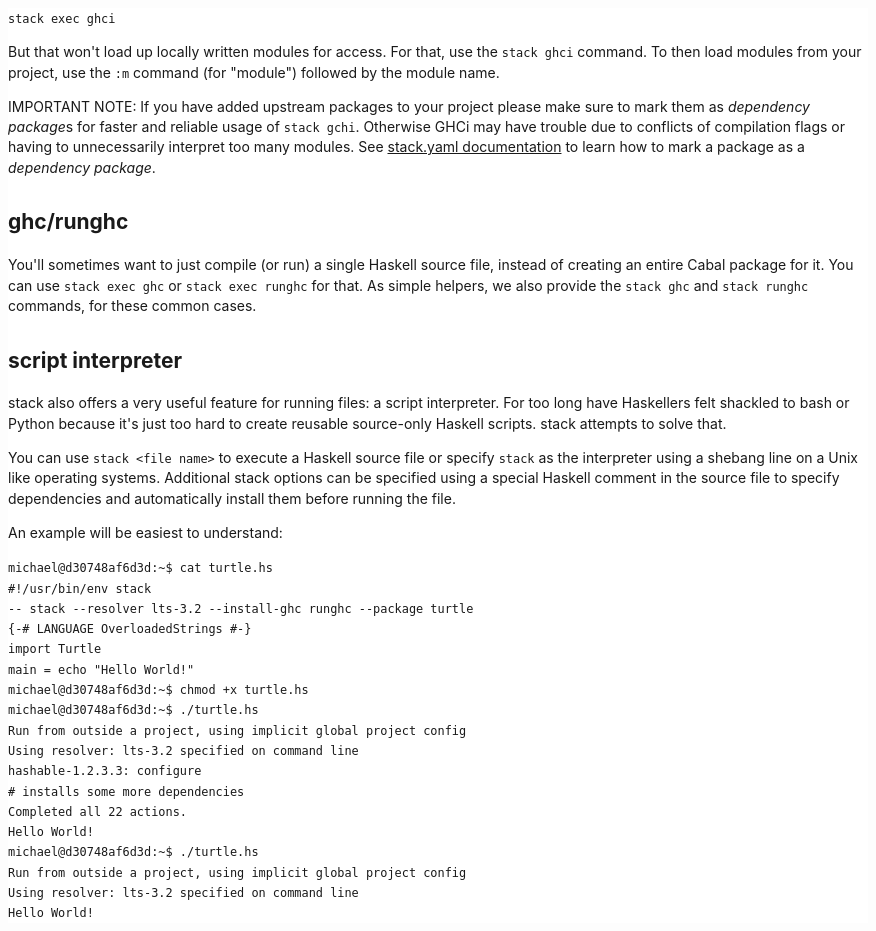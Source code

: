     stack exec ghci

But that won't load up locally written modules for access. For that, use the
`stack ghci` command. To then load modules from your project, use the `:m`
command (for "module") followed by the module name.

IMPORTANT NOTE: If you have added upstream packages to your project please make
sure to mark them as *dependency package*s for faster and reliable usage of
`stack gchi`. Otherwise GHCi may have trouble due to conflicts of compilation
flags or having to unnecessarily interpret too many modules. See
[stack.yaml documentation](yaml_configuration.md#packages) to learn how to mark
a package as a *dependency package*.

## ghc/runghc

You'll sometimes want to just compile (or run) a single Haskell source file,
instead of creating an entire Cabal package for it. You can use `stack exec
ghc` or `stack exec runghc` for that. As simple helpers, we also provide the
`stack ghc` and `stack runghc` commands, for these common cases.

## script interpreter

stack also offers a very useful feature for running files: a script
interpreter. For too long have Haskellers felt shackled to bash or Python
because it's just too hard to create reusable source-only Haskell scripts.
stack attempts to solve that.

You can use `stack <file name>` to execute a Haskell source file or specify
`stack` as the interpreter using a shebang line on a Unix like operating systems.
Additional stack options can be specified using a special Haskell comment in
the source file to specify dependencies and automatically install them before
running the file.

An example will be easiest to understand:

```
michael@d30748af6d3d:~$ cat turtle.hs
#!/usr/bin/env stack
-- stack --resolver lts-3.2 --install-ghc runghc --package turtle
{-# LANGUAGE OverloadedStrings #-}
import Turtle
main = echo "Hello World!"
michael@d30748af6d3d:~$ chmod +x turtle.hs
michael@d30748af6d3d:~$ ./turtle.hs
Run from outside a project, using implicit global project config
Using resolver: lts-3.2 specified on command line
hashable-1.2.3.3: configure
# installs some more dependencies
Completed all 22 actions.
Hello World!
michael@d30748af6d3d:~$ ./turtle.hs
Run from outside a project, using implicit global project config
Using resolver: lts-3.2 specified on command line
Hello World!
```
